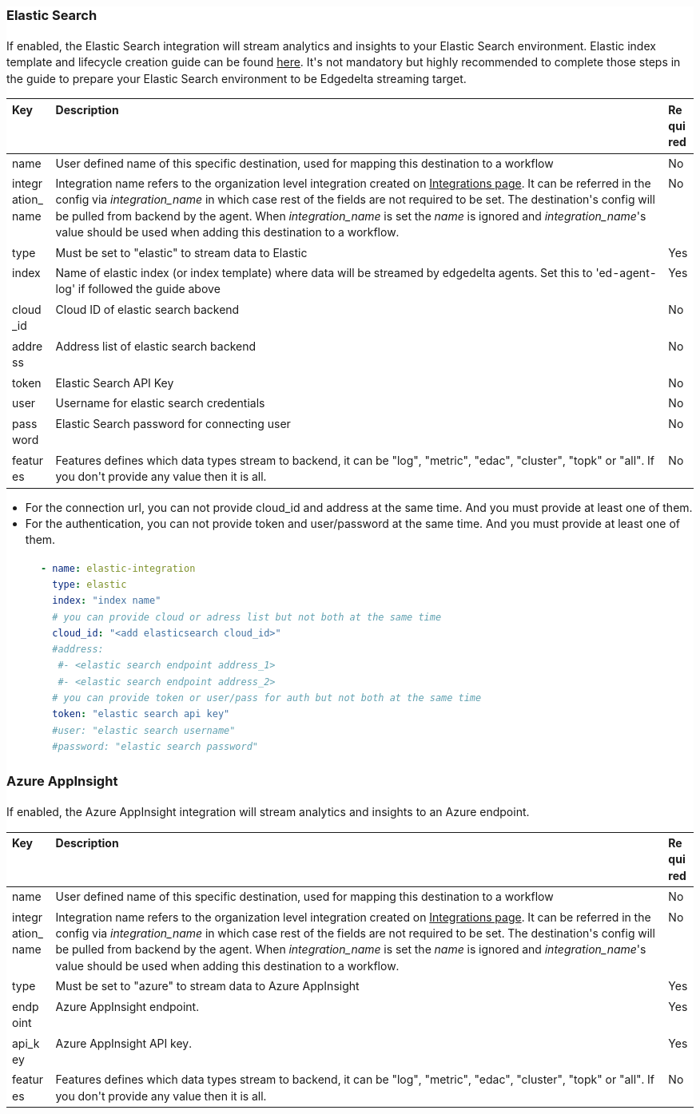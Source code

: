 ### **Elastic Search**

If enabled, the Elastic Search integration will stream analytics and insights to your Elastic Search environment. Elastic index template and lifecycle creation guide can be found [here](https://docs.edgedelta.com/appendices/elastic-index). It's not mandatory but highly recommended to complete those steps in the guide to prepare your Elastic Search environment to be Edgedelta streaming target.

| Key | Description | Required |
| :--- | :--- | :--- |
| name | User defined name of this specific destination, used for mapping this destination to a workflow | No |
| integration_name | Integration name refers to the organization level integration created on [Integrations page](https://docs.edgedelta.com/configuration/processors). It can be referred in the config via *integration_name* in which case rest of the fields are not required to be set. The destination's config will be pulled from backend by the agent. When *integration_name* is set the *name* is ignored and *integration_name*'s value should be used when adding this destination to a workflow. | No |
| type | Must be set to "elastic" to stream data to Elastic | Yes |
| index | Name of elastic index \(or index template\) where data will be streamed by edgedelta agents. Set this to 'ed-agent-log' if followed the guide above | Yes |
| cloud\_id | Cloud ID of elastic search backend | No |
| address | Address list of elastic search backend | No |
| token | Elastic Search API Key | No |
| user | Username for elastic search credentials | No |
| password | Elastic Search password for connecting user | No |
| features | Features defines which data types stream to backend, it can be "log", "metric", "edac", "cluster", "topk" or "all". If you don't provide any value then it is all. | No |

* For the connection url, you can not provide cloud\_id and address at the same time. And you must provide at least one of them.
* For the authentication, you can not provide token and user/password at the same time. And you must provide at least one of them.

```yaml
      - name: elastic-integration
        type: elastic
        index: "index name"
        # you can provide cloud or adress list but not both at the same time
        cloud_id: "<add elasticsearch cloud_id>"
        #address:
         #- <elastic search endpoint address_1>
         #- <elastic search endpoint address_2>
        # you can provide token or user/pass for auth but not both at the same time
        token: "elastic search api key"
        #user: "elastic search username"
        #password: "elastic search password"
```

### Azure AppInsight

If enabled, the Azure AppInsight integration will stream analytics and insights to an Azure endpoint.

| Key | Description | Required |
| :--- | :--- | :--- |
| name | User defined name of this specific destination, used for mapping this destination to a workflow | No |
| integration_name | Integration name refers to the organization level integration created on [Integrations page](https://docs.edgedelta.com/configuration/processors). It can be referred in the config via *integration_name* in which case rest of the fields are not required to be set. The destination's config will be pulled from backend by the agent. When *integration_name* is set the *name* is ignored and *integration_name*'s value should be used when adding this destination to a workflow. | No |
| type | Must be set to "azure" to stream data to Azure AppInsight | Yes |
| endpoint | Azure AppInsight endpoint. | Yes |
| api_key | Azure AppInsight API key. | Yes |
| features | Features defines which data types stream to backend, it can be "log", "metric", "edac", "cluster", "topk" or "all". If you don't provide any value then it is all. | No |
